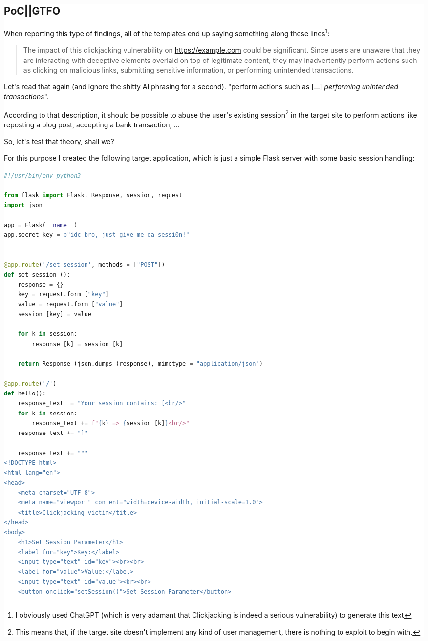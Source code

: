 
## PoC||GTFO

When reporting this type of findings, all of the templates end up saying something along these lines[^4]:
> The impact of this clickjacking vulnerability on https://example.com could be significant.
> Since users are unaware that they are interacting with deceptive elements overlaid on top of legitimate content, they may inadvertently perform actions such as clicking on malicious links, submitting sensitive information, or performing unintended transactions.

Let's read that again (and ignore the shitty AI phrasing for a second).
"perform actions such as [...] *performing unintended transactions*".

According to that description, it should be possible to abuse the user's existing session[^5] in the target site to perform actions like reposting a blog post, accepting a bank transaction, ...

So, let's test that theory, shall we?

For this purpose I created the following target application, which is just a simple Flask server with some basic session handling:
```py
#!/usr/bin/env python3

from flask import Flask, Response, session, request
import json

app = Flask(__name__)
app.secret_key = b"idc bro, just give me da sessi0n!"


@app.route('/set_session', methods = ["POST"])
def set_session ():
    response = {}
    key = request.form ["key"]
    value = request.form ["value"]
    session [key] = value

    for k in session:
        response [k] = session [k]

    return Response (json.dumps (response), mimetype = "application/json")

@app.route('/')
def hello():
    response_text  = "Your session contains: [<br/>"
    for k in session:
        response_text += f"{k} => {session [k]}<br/>"
    response_text += "]"

    response_text += """
<!DOCTYPE html>
<html lang="en">
<head>
    <meta charset="UTF-8">
    <meta name="viewport" content="width=device-width, initial-scale=1.0">
    <title>Clickjacking victim</title>
</head>
<body>
    <h1>Set Session Parameter</h1>
    <label for="key">Key:</label>
    <input type="text" id="key"><br><br>
    <label for="value">Value:</label>
    <input type="text" id="value"><br><br>
    <button onclick="setSession()">Set Session Parameter</button>

```

[^1]: [https://developer.mozilla.org/en-US/docs/Web/HTTP/Headers/X-Frame-Options#sect3](https://developer.mozilla.org/en-US/docs/Web/HTTP/Headers/X-Frame-Options#sect3)
[^2]: Counter-point: maybe in _very_ particular cases ther might be some proxy magic where the browser might start the connection using plain HTTP to the proxy, while the proxy waits to open the connection with your server on the other end.<br/>
[^3]: Or that's what Burp and other automated scanners will say anyways.
[^4]: I obviously used ChatGPT (which is very adamant that Clickjacking is indeed a serious vulnerability) to generate this text
[^5]: This means that, if the target site doesn't implement any kind of user management, there is nothing to exploit to begin with.
[^6]: https://blog.heroku.com/chrome-changes-samesite-cookie#prepare-for-chrome-80-updates
[^7]: https://hacks.mozilla.org/2020/08/changes-to-samesite-cookie-behavior/